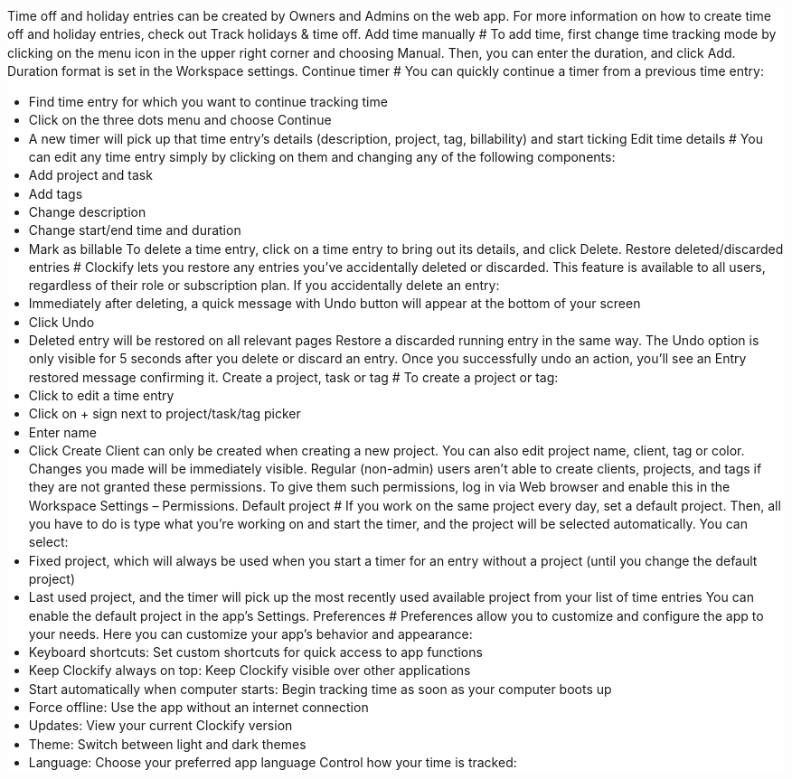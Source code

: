 Time off and holiday entries can be created by Owners and Admins on the web app.
For more information on how to create time off and holiday entries, check out Track holidays & time off.
Add time manually #
To add time, first change time tracking mode by clicking on the menu icon in the upper right corner and choosing Manual. Then, you can enter the duration, and click Add.
Duration format is set in the Workspace settings.
Continue timer #
You can quickly continue a timer from a previous time entry:
- Find time entry for which you want to continue tracking time
- Click on the three dots menu and choose Continue
- A new timer will pick up that time entry’s details (description, project, tag, billability) and start ticking
Edit time details #
You can edit any time entry simply by clicking on them and changing any of the following components:
- Add project and task
- Add tags
- Change description
- Change start/end time and duration
- Mark as billable
To delete a time entry, click on a time entry to bring out its details, and click Delete.
Restore deleted/discarded entries #
Clockify lets you restore any entries you’ve accidentally deleted or discarded.
This feature is available to all users, regardless of their role or subscription plan.
If you accidentally delete an entry:
- Immediately after deleting, a quick message with Undo button will appear at the bottom of your screen
- Click Undo
- Deleted entry will be restored on all relevant pages
Restore a discarded running entry in the same way.
The Undo option is only visible for 5 seconds after you delete or discard an entry. Once you successfully undo an action, you’ll see an Entry restored message confirming it.
Create a project, task or tag #
To create a project or tag:
- Click to edit a time entry
- Click on + sign next to project/task/tag picker
- Enter name
- Click Create
Client can only be created when creating a new project.
You can also edit project name, client, tag or color. Changes you made will be immediately visible.
Regular (non-admin) users aren’t able to create clients, projects, and tags if they are not granted these permissions. To give them such permissions, log in via Web browser and enable this in the Workspace Settings – Permissions.
Default project #
If you work on the same project every day, set a default project. Then, all you have to do is type what you’re working on and start the timer, and the project will be selected automatically.
You can select:
- Fixed project, which will always be used when you start a timer for an entry without a project (until you change the default project)
- Last used project, and the timer will pick up the most recently used available project from your list of time entries
You can enable the default project in the app’s Settings.
Preferences #
Preferences allow you to customize and configure the app to your needs.
Here you can customize your app’s behavior and appearance:
- Keyboard shortcuts: Set custom shortcuts for quick access to app functions
- Keep Clockify always on top: Keep Clockify visible over other applications
- Start automatically when computer starts: Begin tracking time as soon as your computer boots up
- Force offline: Use the app without an internet connection
- Updates: View your current Clockify version
- Theme: Switch between light and dark themes
- Language: Choose your preferred app language
Control how your time is tracked: